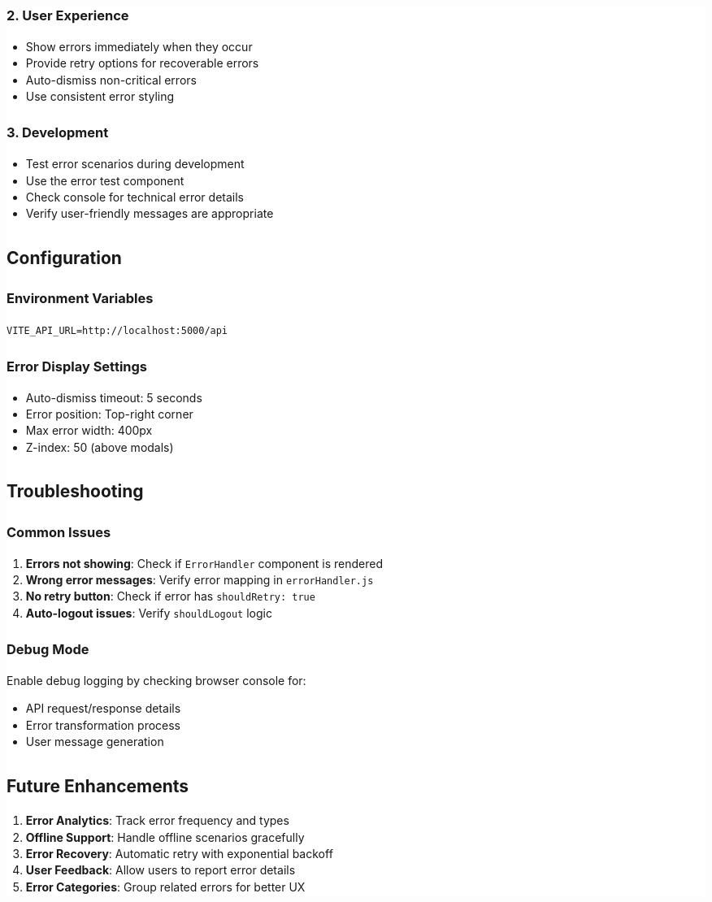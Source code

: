 ### 2. User Experience
- Show errors immediately when they occur
- Provide retry options for recoverable errors
- Auto-dismiss non-critical errors
- Use consistent error styling

### 3. Development
- Test error scenarios during development
- Use the error test component
- Check console for technical error details
- Verify user-friendly messages are appropriate

## Configuration

### Environment Variables
```env
VITE_API_URL=http://localhost:5000/api
```

### Error Display Settings
- Auto-dismiss timeout: 5 seconds
- Error position: Top-right corner
- Max error width: 400px
- Z-index: 50 (above modals)

## Troubleshooting

### Common Issues

1. **Errors not showing**: Check if `ErrorHandler` component is rendered
2. **Wrong error messages**: Verify error mapping in `errorHandler.js`
3. **No retry button**: Check if error has `shouldRetry: true`
4. **Auto-logout issues**: Verify `shouldLogout` logic

### Debug Mode
Enable debug logging by checking browser console for:
- API request/response details
- Error transformation process
- User message generation

## Future Enhancements

1. **Error Analytics**: Track error frequency and types
2. **Offline Support**: Handle offline scenarios gracefully
3. **Error Recovery**: Automatic retry with exponential backoff
4. **User Feedback**: Allow users to report error details
5. **Error Categories**: Group related errors for better UX

